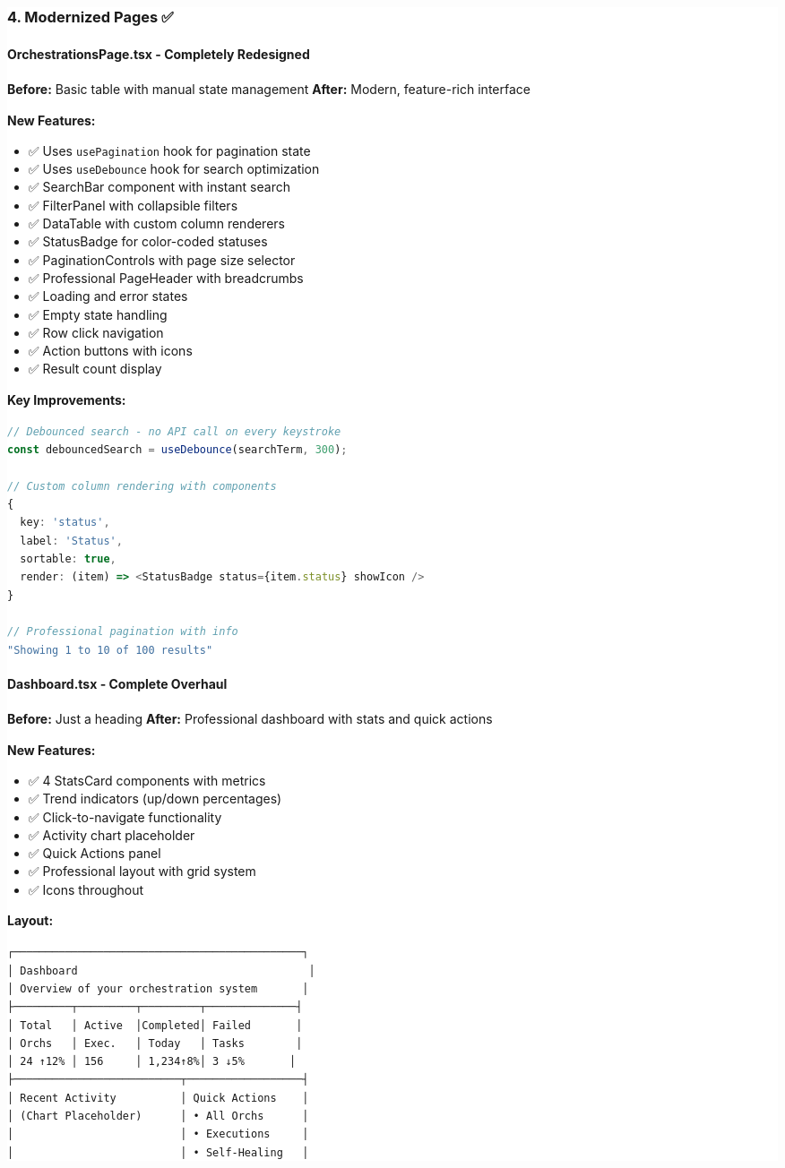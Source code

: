 ### 4. Modernized Pages ✅

#### **OrchestrationsPage.tsx** - Completely Redesigned
**Before:** Basic table with manual state management
**After:** Modern, feature-rich interface

**New Features:**
- ✅ Uses `usePagination` hook for pagination state
- ✅ Uses `useDebounce` hook for search optimization
- ✅ SearchBar component with instant search
- ✅ FilterPanel with collapsible filters
- ✅ DataTable with custom column renderers
- ✅ StatusBadge for color-coded statuses
- ✅ PaginationControls with page size selector
- ✅ Professional PageHeader with breadcrumbs
- ✅ Loading and error states
- ✅ Empty state handling
- ✅ Row click navigation
- ✅ Action buttons with icons
- ✅ Result count display

**Key Improvements:**
```typescript
// Debounced search - no API call on every keystroke
const debouncedSearch = useDebounce(searchTerm, 300);

// Custom column rendering with components
{
  key: 'status',
  label: 'Status',
  sortable: true,
  render: (item) => <StatusBadge status={item.status} showIcon />
}

// Professional pagination with info
"Showing 1 to 10 of 100 results"
```

#### **Dashboard.tsx** - Complete Overhaul
**Before:** Just a heading
**After:** Professional dashboard with stats and quick actions

**New Features:**
- ✅ 4 StatsCard components with metrics
- ✅ Trend indicators (up/down percentages)
- ✅ Click-to-navigate functionality
- ✅ Activity chart placeholder
- ✅ Quick Actions panel
- ✅ Professional layout with grid system
- ✅ Icons throughout

**Layout:**
```
┌─────────────────────────────────────────────┐
│ Dashboard                                    │
│ Overview of your orchestration system       │
├─────────┬─────────┬─────────┬──────────────┤
│ Total   │ Active  │Completed│ Failed       │
│ Orchs   │ Exec.   │ Today   │ Tasks        │
│ 24 ↑12% │ 156     │ 1,234↑8%│ 3 ↓5%       │
├──────────────────────────┬──────────────────┤
│ Recent Activity          │ Quick Actions    │
│ (Chart Placeholder)      │ • All Orchs      │
│                          │ • Executions     │
│                          │ • Self-Healing   │
```